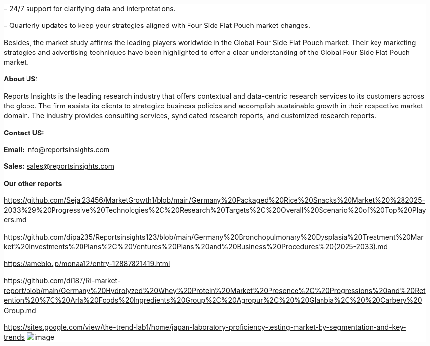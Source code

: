 – 24/7 support for clarifying data and interpretations.

– Quarterly updates to keep your strategies aligned with Four Side Flat Pouch market changes.

Besides, the market study affirms the leading players worldwide in the Global Four Side Flat Pouch market. Their key marketing strategies and advertising techniques have been highlighted to offer a clear understanding of the Global Four Side Flat Pouch market.

<strong><strong>About US</strong>:</strong>

Reports Insights is the leading research industry that offers contextual and data-centric research services to its customers across the globe. The firm assists its clients to strategize business policies and accomplish sustainable growth in their respective market domain. The industry provides consulting services, syndicated research reports, and customized research reports.

<strong>Contact US:</strong>

<p class=><b>Email:</b> <a href=mailto:info@reportsinsights.com>info@reportsinsights.com</a></p>
<p class=><b>Sales:</b> <a href=mailto:sales@reportsinsights.com>sales@reportsinsights.com</a></p>

<strong>Our other reports</strong>

<a href=https://github.com/Sejal23456/MarketGrowth1/blob/main/Germany%20Packaged%20Rice%20Snacks%20Market%20%282025-2033%29%20Progressive%20Technologies%2C%20Research%20Targets%2C%20Overall%20Scenario%20of%20Top%20Players.md>https://github.com/Sejal23456/MarketGrowth1/blob/main/Germany%20Packaged%20Rice%20Snacks%20Market%20%282025-2033%29%20Progressive%20Technologies%2C%20Research%20Targets%2C%20Overall%20Scenario%20of%20Top%20Players.md</a>

<a href=https://github.com/dipa235/Reportsinsights123/blob/main/Germany%20Bronchopulmonary%20Dysplasia%20Treatment%20Market%20Investments%20Plans%2C%20Ventures%20Plans%20and%20Business%20Procedures%20(2025-2033).md>https://github.com/dipa235/Reportsinsights123/blob/main/Germany%20Bronchopulmonary%20Dysplasia%20Treatment%20Market%20Investments%20Plans%2C%20Ventures%20Plans%20and%20Business%20Procedures%20(2025-2033).md</a>

<a href=https://ameblo.jp/monaa12/entry-12887821419.html>https://ameblo.jp/monaa12/entry-12887821419.html</a>

<a href=https://github.com/di187/RI-market-report/blob/main/Germany%20Hydrolyzed%20Whey%20Protein%20Market%20Presence%2C%20Progressions%20and%20Retention%20%7C%20Arla%20Foods%20Ingredients%20Group%2C%20Agropur%2C%20%20Glanbia%2C%20%20Carbery%20Group.md>https://github.com/di187/RI-market-report/blob/main/Germany%20Hydrolyzed%20Whey%20Protein%20Market%20Presence%2C%20Progressions%20and%20Retention%20%7C%20Arla%20Foods%20Ingredients%20Group%2C%20Agropur%2C%20%20Glanbia%2C%20%20Carbery%20Group.md</a>

<a href=https://sites.google.com/view/the-trend-lab1/home/japan-laboratory-proficiency-testing-market-by-segmentation-and-key-trends>https://sites.google.com/view/the-trend-lab1/home/japan-laboratory-proficiency-testing-market-by-segmentation-and-key-trends</a>
![image](https://github.com/user-attachments/assets/6bdf25ed-1138-401b-8a15-c852d1a9bcfd)
